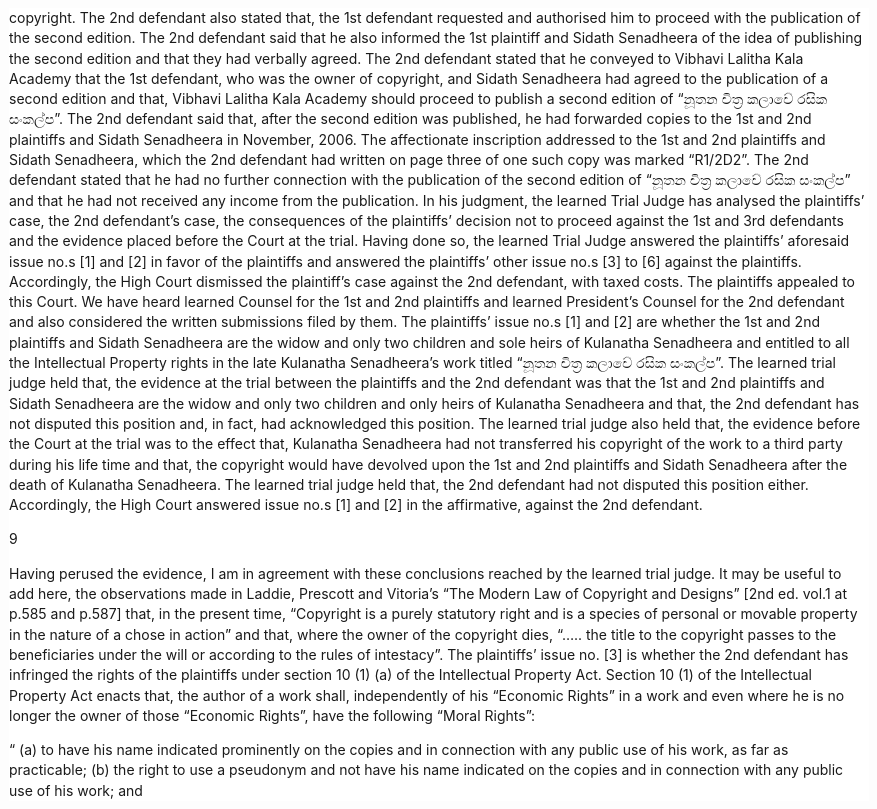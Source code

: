 copyright. The 2nd defendant also stated that, the 1st defendant requested and authorised him to proceed with the publication of the second edition. The 2nd defendant said that he also informed the 1st plaintiff and Sidath Senadheera of the idea of publishing the second edition and that they had verbally agreed. The 2nd defendant stated that he conveyed to Vibhavi Lalitha Kala Academy that the 1st defendant, who was the owner of copyright, and Sidath Senadheera had agreed to the publication of a second edition and that, Vibhavi Lalitha Kala Academy should proceed to publish a second edition of “නූතන චිත්‍ර කලාවේ රසික සංකල්ප”. The 2nd defendant said that, after the second edition was published, he had forwarded copies to the 1st and 2nd plaintiffs and Sidath Senadheera in November, 2006. The affectionate inscription addressed to the 1st and 2nd plaintiffs and Sidath Senadheera, which the 2nd defendant had written on page three of one such copy was marked “R1/2D2”. The 2nd defendant stated that he had no further connection with the publication of the second edition of “නූතන චිත්‍ර කලාවේ රසික සංකල්ප” and that he had not received any income from the publication. In his judgment, the learned Trial Judge has analysed the plaintiffs’ case, the 2nd defendant’s case, the consequences of the plaintiffs’ decision not to proceed against the 1st and 3rd defendants and the evidence placed before the Court at the trial. Having done so, the learned Trial Judge answered the plaintiffs’ aforesaid issue no.s [1] and [2] in favor of the plaintiffs and answered the plaintiffs’ other issue no.s [3] to [6] against the plaintiffs. Accordingly, the High Court dismissed the plaintiff’s case against the 2nd defendant, with taxed costs. The plaintiffs appealed to this Court. We have heard learned Counsel for the 1st and 2nd plaintiffs and learned President’s Counsel for the 2nd defendant and also considered the written submissions filed by them. The plaintiffs’ issue no.s [1] and [2] are whether the 1st and 2nd plaintiffs and Sidath Senadheera are the widow and only two children and sole heirs of Kulanatha Senadheera and entitled to all the Intellectual Property rights in the late Kulanatha Senadheera’s work titled “නූතන චිත්‍ර කලාවේ රසික සංකල්ප”. The learned trial judge held that, the evidence at the trial between the plaintiffs and the 2nd defendant was that the 1st and 2nd plaintiffs and Sidath Senadheera are the widow and only two children and only heirs of Kulanatha Senadheera and that, the 2nd defendant has not disputed this position and, in fact, had acknowledged this position. The learned trial judge also held that, the evidence before the Court at the trial was to the effect that, Kulanatha Senadheera had not transferred his copyright of the work to a third party during his life time and that, the copyright would have devolved upon the 1st and 2nd plaintiffs and Sidath Senadheera after the death of Kulanatha Senadheera. The learned trial judge held that, the 2nd defendant had not disputed this position either. Accordingly, the High Court answered issue no.s [1] and [2] in the affirmative, against the 2nd defendant.

9

Having perused the evidence, I am in agreement with these conclusions reached by the learned trial judge. It may be useful to add here, the observations made in Laddie, Prescott and Vitoria’s “The Modern Law of Copyright and Designs” [2nd ed. vol.1 at p.585 and p.587] that, in the present time, “Copyright is a purely statutory right and is a species of personal or movable property in the nature of a chose in action” and that, where the owner of the copyright dies, “….. the title to the copyright passes to the beneficiaries under the will or according to the rules of intestacy”. The plaintiffs’ issue no. [3] is whether the 2nd defendant has infringed the rights of the plaintiffs under section 10 (1) (a) of the Intellectual Property Act. Section 10 (1) of the Intellectual Property Act enacts that, the author of a work shall, independently of his “Economic Rights” in a work and even where he is no longer the owner of those “Economic Rights”, have the following “Moral Rights”:

“ (a) to have his name indicated prominently on the copies and in connection with any public use of his work, as far as practicable; (b) the right to use a pseudonym and not have his name indicated on the copies and in connection with any public use of his work; and
